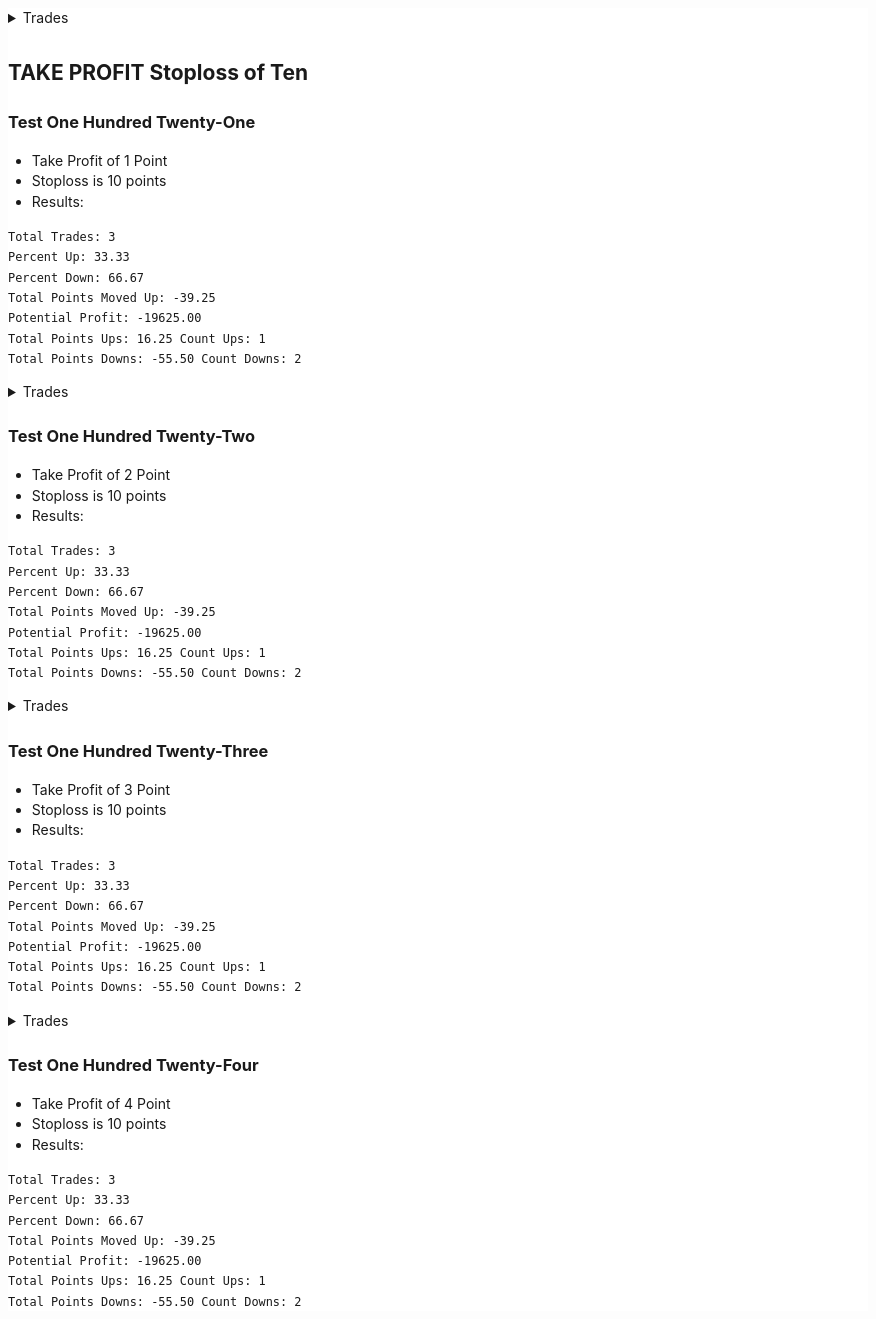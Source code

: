 <details><summary>Trades</summary></details>

## TAKE PROFIT Stoploss of Ten

### Test One Hundred Twenty-One
* Take Profit of 1 Point
* Stoploss is 10 points
* Results:
```
Total Trades: 3
Percent Up: 33.33
Percent Down: 66.67
Total Points Moved Up: -39.25
Potential Profit: -19625.00
Total Points Ups: 16.25 Count Ups: 1
Total Points Downs: -55.50 Count Downs: 2
```

<details><summary>Trades</summary></details>

### Test One Hundred Twenty-Two
* Take Profit of 2 Point
* Stoploss is 10 points
* Results:
```
Total Trades: 3
Percent Up: 33.33
Percent Down: 66.67
Total Points Moved Up: -39.25
Potential Profit: -19625.00
Total Points Ups: 16.25 Count Ups: 1
Total Points Downs: -55.50 Count Downs: 2
```

<details><summary>Trades</summary></details>

### Test One Hundred Twenty-Three
* Take Profit of 3 Point
* Stoploss is 10 points
* Results:
```
Total Trades: 3
Percent Up: 33.33
Percent Down: 66.67
Total Points Moved Up: -39.25
Potential Profit: -19625.00
Total Points Ups: 16.25 Count Ups: 1
Total Points Downs: -55.50 Count Downs: 2
```

<details><summary>Trades</summary></details>

### Test One Hundred Twenty-Four
* Take Profit of 4 Point
* Stoploss is 10 points
* Results:
```
Total Trades: 3
Percent Up: 33.33
Percent Down: 66.67
Total Points Moved Up: -39.25
Potential Profit: -19625.00
Total Points Ups: 16.25 Count Ups: 1
Total Points Downs: -55.50 Count Downs: 2
```